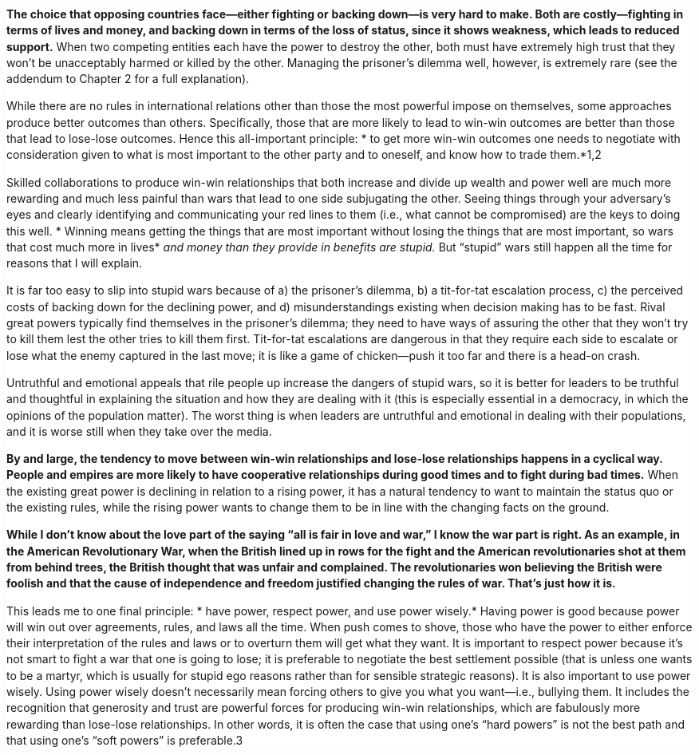 **The choice that opposing countries face—either fighting or** **backing down—is very hard to make. Both are costly—fighting in terms of lives and money, and backing down in terms of the loss of status, since it shows weakness, which leads to reduced support.** When two competing entities each have the power to destroy the other, both must have extremely high trust that they won’t be unacceptably harmed or killed by the other. Managing the prisoner’s dilemma well, however, is extremely rare (see the addendum to Chapter 2 for a full explanation).

While there are no rules in international relations other than those the most powerful impose on themselves, some approaches produce better outcomes than others. Specifically, those that are more likely to lead to win-win outcomes are better than those that lead to lose-lose outcomes. Hence this all-important principle: * to get more win-win outcomes one needs to negotiate with consideration given to what is most important to the other party and to oneself, and know how to trade them.*1,2

Skilled collaborations to produce win-win relationships that both increase and divide up wealth and power well are much more rewarding and much less painful than wars that lead to one side subjugating the other. Seeing things through your adversary’s eyes and clearly identifying and communicating your red lines to them (i.e., what cannot be compromised) are the keys to doing this well. * Winning means getting the things that are most important without losing the things that are most important, so wars that cost much more in lives* *and money than they provide in benefits are stupid.* But “stupid” wars still happen all the time for reasons that I will explain.

It is far too easy to slip into stupid wars because of a) the prisoner’s dilemma, b) a tit-for-tat escalation process, c) the perceived costs of backing down for the declining power, and d) misunderstandings existing when decision making has to be fast. Rival great powers typically find themselves in the prisoner’s dilemma; they need to have ways of assuring the other that they won’t try to kill them lest the other tries to kill them first. Tit-for-tat escalations are dangerous in that they require each side to escalate or lose what the enemy captured in the last move; it is like a game of chicken—push it too far and there is a head-on crash.

Untruthful and emotional appeals that rile people up increase the dangers of stupid wars, so it is better for leaders to be truthful and thoughtful in explaining the situation and how they are dealing with it (this is especially essential in a democracy, in which the opinions of the population matter). The worst thing is when leaders are untruthful and emotional in dealing with their populations, and it is worse still when they take over the media.

**By and large, the tendency to move between win-win relationships and lose-lose relationships happens in a cyclical way. People and empires are more likely to have cooperative relationships during good times and to fight during bad times.** When the existing great power is declining in relation to a rising power, it has a natural tendency to want to maintain the status quo or the existing rules, while the rising power wants to change them to be in line with the changing facts on the ground.

**While I don’t know about the love part of the saying “all is fair in love and war,” I know the war part is right. As an example, in the American Revolutionary War, when the British lined up in rows for the fight and the American revolutionaries shot at them from behind trees, the British thought that was unfair and complained. The revolutionaries won believing the British were foolish and that the cause of independence and freedom justified changing the rules of war. That’s just how it is.**

This leads me to one final principle: * have power, respect power, and use power wisely.* Having power is good because power will win out over agreements, rules, and laws all the time. When push comes to shove, those who have the power to either enforce their interpretation of the rules and laws or to overturn them will get what they want. It is important to respect power because it’s not smart to fight a war that one is going to lose; it is preferable to negotiate the best settlement possible (that is unless one wants to be a martyr, which is usually for stupid ego reasons rather than for sensible strategic reasons). It is also important to use power wisely. Using power wisely doesn’t necessarily mean forcing others to give you what you want—i.e., bullying them. It includes the recognition that generosity and trust are powerful forces for producing win-win relationships, which are fabulously more rewarding than lose-lose relationships. In other words, it is often the case that using one’s “hard powers” is not the best path and that using one’s “soft powers” is preferable.3
